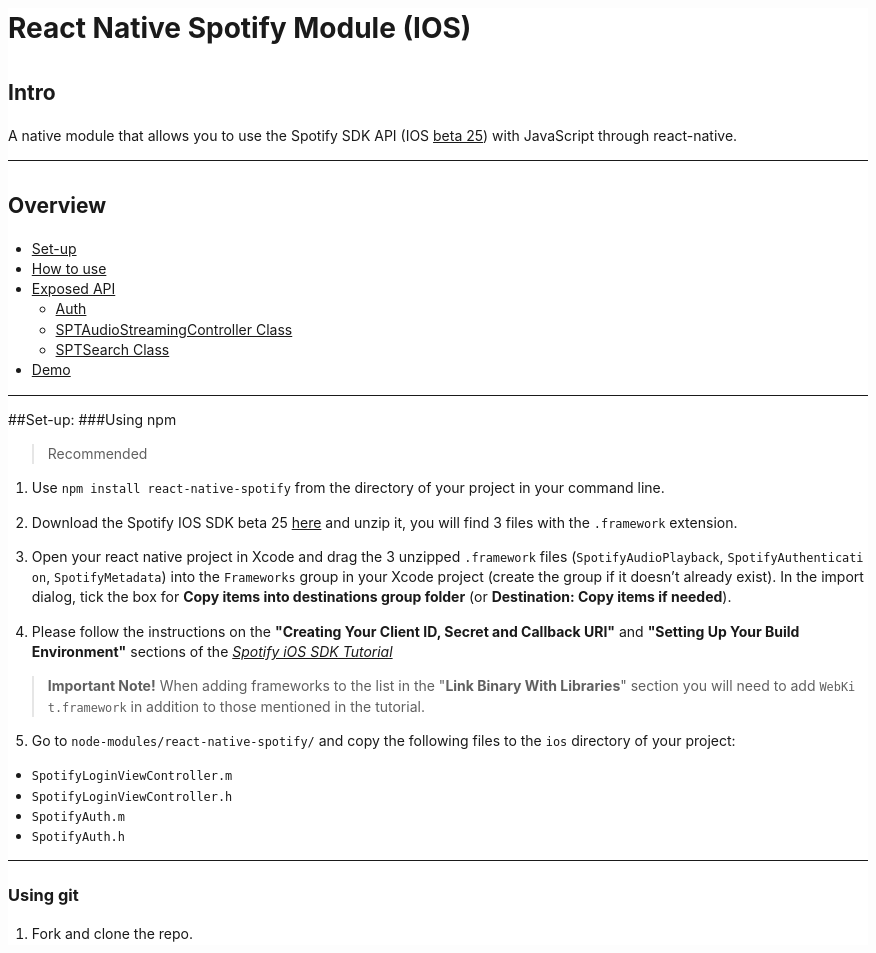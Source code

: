 # React Native Spotify Module (IOS) 


## Intro
A native module that allows you to use the Spotify SDK API (IOS [beta 25](https://github.com/spotify/ios-sdk/releases/tag/beta-25)) with JavaScript through react-native.

___

## Overview

* [Set-up](#set-up)
* [How to use](#how-to-use)
* [Exposed API](#exposed-api)
  * [Auth](#auth)
  * [SPTAudioStreamingController Class](#sptaudiostreamingcontroller-class)
  * [SPTSearch Class](#sptsearch-class)
* [Demo](#demo) 

___

##Set-up:
###Using npm
>Recommended

1. Use `npm install react-native-spotify` from the directory of your project in your command line.

2. Download the Spotify IOS SDK beta 25 [here](https://github.com/spotify/ios-sdk/releases/tag/beta-25) and unzip it, you will find 3 files with the `.framework` extension.

3. Open your react native project in Xcode and drag the 3 unzipped `.framework` files (`SpotifyAudioPlayback`, `SpotifyAuthentication`, `SpotifyMetadata`) into the `Frameworks` group in your Xcode project (create the group if it doesn’t already exist). In the import dialog, tick the box for **Copy items into destinations group folder** (or **Destination: Copy items if needed**).

4. Please follow the instructions on the **"Creating Your Client ID, Secret and Callback URI"** and **"Setting Up Your Build Environment"** sections of the [*Spotify iOS SDK Tutorial*](https://developer.spotify.com/technologies/spotify-ios-sdk/tutorial/) 
>**Important Note!** When adding frameworks to the list in the "**Link Binary With Libraries**" section you will need to add `WebKit.framework` in addition to those mentioned in the tutorial.

5. Go to `node-modules/react-native-spotify/` and copy the following files to the `ios` directory of your project:
  * `SpotifyLoginViewController.m`
  * `SpotifyLoginViewController.h`
  * `SpotifyAuth.m`
  * `SpotifyAuth.h`

___

### Using git
1. Fork and clone the repo.
